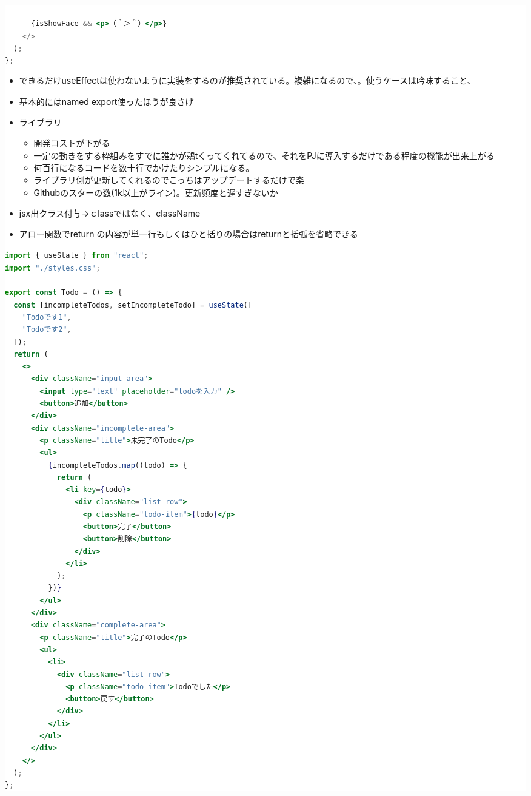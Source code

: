   ```jsx

        {isShowFace && <p>（＾＞＾）</p>}
      </>
    );
  };

  ```
  - できるだけuseEffectは使わないように実装をするのが推奨されている。複雑になるので、。使うケースは吟味すること、
  - 基本的にはnamed export使ったほうが良さげ
  - ライブラリ
    - 開発コストが下がる
    - 一定の動きをする枠組みをすでに誰かが鵜tくってくれてるので、それをPJに導入するだけである程度の機能が出来上がる
    - 何百行になるコードを数十行でかけたりシンプルになる。
    - ライブラリ側が更新してくれるのでこっちはアップデートするだけで楽
    - Githubのスターの数(1k以上がライン)。更新頻度と遅すぎないか
  

  - jsx出クラス付与→ｃlassではなく、className
  - アロー関数でreturn の内容が単一行もしくはひと括りの場合はreturnと括弧を省略できる
  ```jsx
  import { useState } from "react";
  import "./styles.css";

  export const Todo = () => {
    const [incompleteTodos, setIncompleteTodo] = useState([
      "Todoです1",
      "Todoです2",
    ]);
    return (
      <>
        <div className="input-area">
          <input type="text" placeholder="todoを入力" />
          <button>追加</button>
        </div>
        <div className="incomplete-area">
          <p className="title">未完了のTodo</p>
          <ul>
            {incompleteTodos.map((todo) => {
              return (
                <li key={todo}>
                  <div className="list-row">
                    <p className="todo-item">{todo}</p>
                    <button>完了</button>
                    <button>削除</button>
                  </div>
                </li>
              );
            })}
          </ul>
        </div>
        <div className="complete-area">
          <p className="title">完了のTodo</p>
          <ul>
            <li>
              <div className="list-row">
                <p className="todo-item">Todoでした</p>
                <button>戻す</button>
              </div>
            </li>
          </ul>
        </div>
      </>
    );
  };
  ```